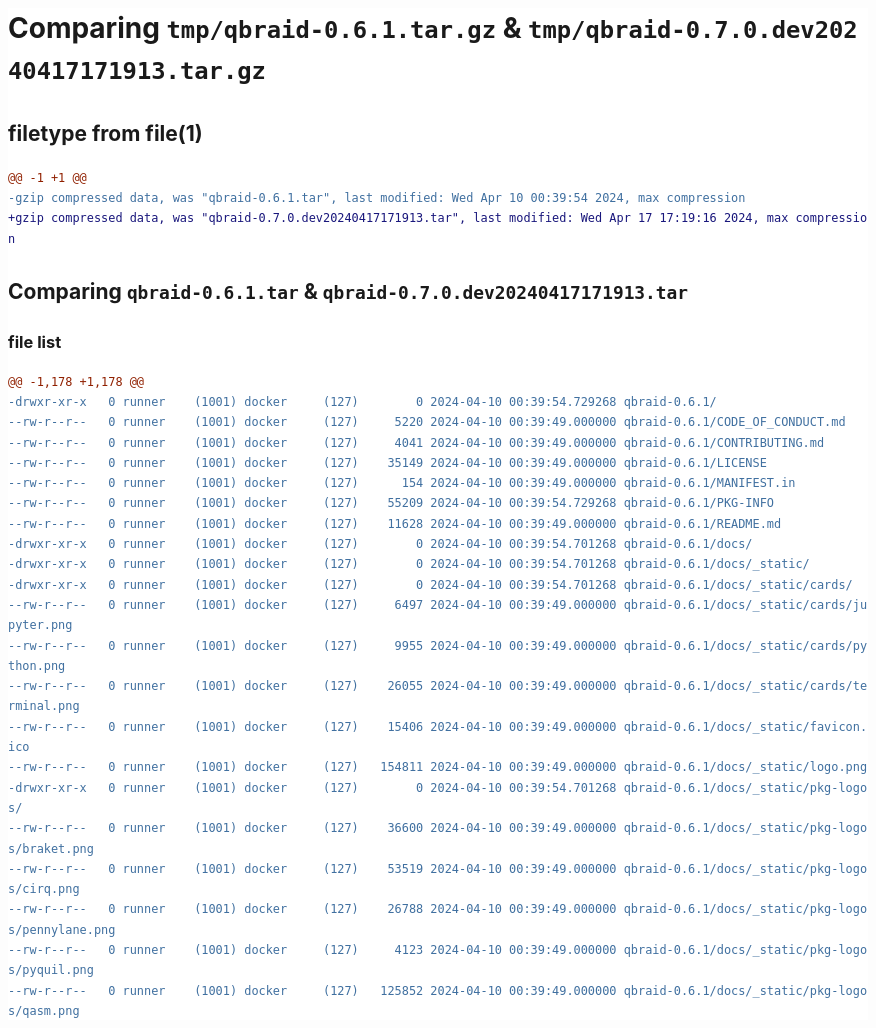 # Comparing `tmp/qbraid-0.6.1.tar.gz` & `tmp/qbraid-0.7.0.dev20240417171913.tar.gz`

## filetype from file(1)

```diff
@@ -1 +1 @@
-gzip compressed data, was "qbraid-0.6.1.tar", last modified: Wed Apr 10 00:39:54 2024, max compression
+gzip compressed data, was "qbraid-0.7.0.dev20240417171913.tar", last modified: Wed Apr 17 17:19:16 2024, max compression
```

## Comparing `qbraid-0.6.1.tar` & `qbraid-0.7.0.dev20240417171913.tar`

### file list

```diff
@@ -1,178 +1,178 @@
-drwxr-xr-x   0 runner    (1001) docker     (127)        0 2024-04-10 00:39:54.729268 qbraid-0.6.1/
--rw-r--r--   0 runner    (1001) docker     (127)     5220 2024-04-10 00:39:49.000000 qbraid-0.6.1/CODE_OF_CONDUCT.md
--rw-r--r--   0 runner    (1001) docker     (127)     4041 2024-04-10 00:39:49.000000 qbraid-0.6.1/CONTRIBUTING.md
--rw-r--r--   0 runner    (1001) docker     (127)    35149 2024-04-10 00:39:49.000000 qbraid-0.6.1/LICENSE
--rw-r--r--   0 runner    (1001) docker     (127)      154 2024-04-10 00:39:49.000000 qbraid-0.6.1/MANIFEST.in
--rw-r--r--   0 runner    (1001) docker     (127)    55209 2024-04-10 00:39:54.729268 qbraid-0.6.1/PKG-INFO
--rw-r--r--   0 runner    (1001) docker     (127)    11628 2024-04-10 00:39:49.000000 qbraid-0.6.1/README.md
-drwxr-xr-x   0 runner    (1001) docker     (127)        0 2024-04-10 00:39:54.701268 qbraid-0.6.1/docs/
-drwxr-xr-x   0 runner    (1001) docker     (127)        0 2024-04-10 00:39:54.701268 qbraid-0.6.1/docs/_static/
-drwxr-xr-x   0 runner    (1001) docker     (127)        0 2024-04-10 00:39:54.701268 qbraid-0.6.1/docs/_static/cards/
--rw-r--r--   0 runner    (1001) docker     (127)     6497 2024-04-10 00:39:49.000000 qbraid-0.6.1/docs/_static/cards/jupyter.png
--rw-r--r--   0 runner    (1001) docker     (127)     9955 2024-04-10 00:39:49.000000 qbraid-0.6.1/docs/_static/cards/python.png
--rw-r--r--   0 runner    (1001) docker     (127)    26055 2024-04-10 00:39:49.000000 qbraid-0.6.1/docs/_static/cards/terminal.png
--rw-r--r--   0 runner    (1001) docker     (127)    15406 2024-04-10 00:39:49.000000 qbraid-0.6.1/docs/_static/favicon.ico
--rw-r--r--   0 runner    (1001) docker     (127)   154811 2024-04-10 00:39:49.000000 qbraid-0.6.1/docs/_static/logo.png
-drwxr-xr-x   0 runner    (1001) docker     (127)        0 2024-04-10 00:39:54.701268 qbraid-0.6.1/docs/_static/pkg-logos/
--rw-r--r--   0 runner    (1001) docker     (127)    36600 2024-04-10 00:39:49.000000 qbraid-0.6.1/docs/_static/pkg-logos/braket.png
--rw-r--r--   0 runner    (1001) docker     (127)    53519 2024-04-10 00:39:49.000000 qbraid-0.6.1/docs/_static/pkg-logos/cirq.png
--rw-r--r--   0 runner    (1001) docker     (127)    26788 2024-04-10 00:39:49.000000 qbraid-0.6.1/docs/_static/pkg-logos/pennylane.png
--rw-r--r--   0 runner    (1001) docker     (127)     4123 2024-04-10 00:39:49.000000 qbraid-0.6.1/docs/_static/pkg-logos/pyquil.png
--rw-r--r--   0 runner    (1001) docker     (127)   125852 2024-04-10 00:39:49.000000 qbraid-0.6.1/docs/_static/pkg-logos/qasm.png
```